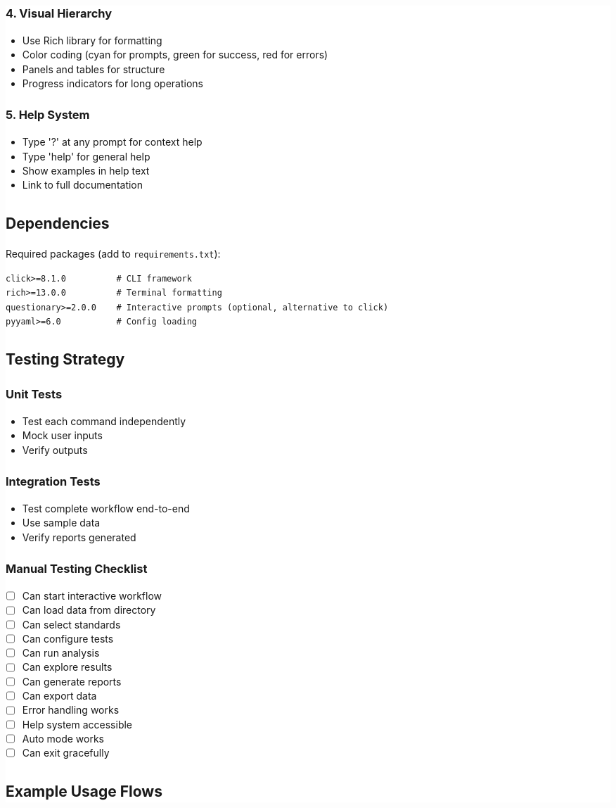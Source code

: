 ### 4. Visual Hierarchy
- Use Rich library for formatting
- Color coding (cyan for prompts, green for success, red for errors)
- Panels and tables for structure
- Progress indicators for long operations

### 5. Help System
- Type '?' at any prompt for context help
- Type 'help' for general help
- Show examples in help text
- Link to full documentation

## Dependencies

Required packages (add to `requirements.txt`):

```
click>=8.1.0          # CLI framework
rich>=13.0.0          # Terminal formatting
questionary>=2.0.0    # Interactive prompts (optional, alternative to click)
pyyaml>=6.0           # Config loading
```

## Testing Strategy

### Unit Tests
- Test each command independently
- Mock user inputs
- Verify outputs

### Integration Tests
- Test complete workflow end-to-end
- Use sample data
- Verify reports generated

### Manual Testing Checklist
- [ ] Can start interactive workflow
- [ ] Can load data from directory
- [ ] Can select standards
- [ ] Can configure tests
- [ ] Can run analysis
- [ ] Can explore results
- [ ] Can generate reports
- [ ] Can export data
- [ ] Error handling works
- [ ] Help system accessible
- [ ] Auto mode works
- [ ] Can exit gracefully

## Example Usage Flows
